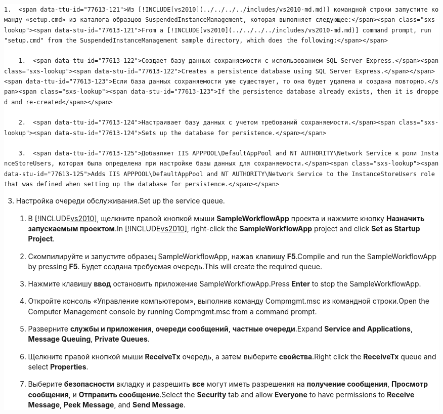     1.  <span data-ttu-id="77613-121">Из [!INCLUDE[vs2010](../../../../includes/vs2010-md.md)] командной строки запустите команду «setup.cmd» из каталога образцов SuspendedInstanceManagement, которая выполняет следующее:</span><span class="sxs-lookup"><span data-stu-id="77613-121">From a [!INCLUDE[vs2010](../../../../includes/vs2010-md.md)] command prompt, run "setup.cmd" from the SuspendedInstanceManagement sample directory, which does the following:</span></span>  
  
        1.  <span data-ttu-id="77613-122">Создает базу данных сохраняемости с использованием SQL Server Express.</span><span class="sxs-lookup"><span data-stu-id="77613-122">Creates a persistence database using SQL Server Express.</span></span> <span data-ttu-id="77613-123">Если база данных сохраняемости уже существует, то она будет удалена и создана повторно.</span><span class="sxs-lookup"><span data-stu-id="77613-123">If the persistence database already exists, then it is dropped and re-created</span></span>  
  
        2.  <span data-ttu-id="77613-124">Настраивает базу данных с учетом требований сохраняемости.</span><span class="sxs-lookup"><span data-stu-id="77613-124">Sets up the database for persistence.</span></span>  
  
        3.  <span data-ttu-id="77613-125">Добавляет IIS APPPOOL\DefaultAppPool and NT AUTHORITY\Network Service к роли InstanceStoreUsers, которая была определена при настройке базы данных для сохраняемости.</span><span class="sxs-lookup"><span data-stu-id="77613-125">Adds IIS APPPOOL\DefaultAppPool and NT AUTHORITY\Network Service to the InstanceStoreUsers role that was defined when setting up the database for persistence.</span></span>  
  
3.  <span data-ttu-id="77613-126">Настройка очереди обслуживания.</span><span class="sxs-lookup"><span data-stu-id="77613-126">Set up the service queue.</span></span>  
  
    1.  <span data-ttu-id="77613-127">В [!INCLUDE[vs2010](../../../../includes/vs2010-md.md)], щелкните правой кнопкой мыши **SampleWorkflowApp** проекта и нажмите кнопку **Назначить запускаемым проектом**.</span><span class="sxs-lookup"><span data-stu-id="77613-127">In [!INCLUDE[vs2010](../../../../includes/vs2010-md.md)], right-click the **SampleWorkflowApp** project and click **Set as Startup Project**.</span></span>  
  
    2.  <span data-ttu-id="77613-128">Скомпилируйте и запустите образец SampleWorkflowApp, нажав клавишу **F5**.</span><span class="sxs-lookup"><span data-stu-id="77613-128">Compile and run the SampleWorkflowApp by pressing **F5**.</span></span> <span data-ttu-id="77613-129">Будет создана требуемая очередь.</span><span class="sxs-lookup"><span data-stu-id="77613-129">This will create the required queue.</span></span>  
  
    3.  <span data-ttu-id="77613-130">Нажмите клавишу **ввод** остановить приложение SampleWorkflowApp.</span><span class="sxs-lookup"><span data-stu-id="77613-130">Press **Enter** to stop the SampleWorkflowApp.</span></span>  
  
    4.  <span data-ttu-id="77613-131">Откройте консоль «Управление компьютером», выполнив команду Compmgmt.msc из командной строки.</span><span class="sxs-lookup"><span data-stu-id="77613-131">Open the Computer Management console by running Compmgmt.msc from a command prompt.</span></span>  
  
    5.  <span data-ttu-id="77613-132">Разверните **службы и приложения**, **очереди сообщений**, **частные очереди**.</span><span class="sxs-lookup"><span data-stu-id="77613-132">Expand **Service and Applications**, **Message Queuing**, **Private Queues**.</span></span>  
  
    6.  <span data-ttu-id="77613-133">Щелкните правой кнопкой мыши **ReceiveTx** очередь, а затем выберите **свойства**.</span><span class="sxs-lookup"><span data-stu-id="77613-133">Right click the **ReceiveTx** queue and select **Properties**.</span></span>  
  
    7.  <span data-ttu-id="77613-134">Выберите **безопасности** вкладку и разрешить **все** могут иметь разрешения на **получение сообщения**, **Просмотр сообщения**, и  **Отправить сообщение**.</span><span class="sxs-lookup"><span data-stu-id="77613-134">Select the **Security** tab and allow **Everyone** to have permissions to **Receive Message**, **Peek Message**, and **Send Message**.</span></span>  
  
